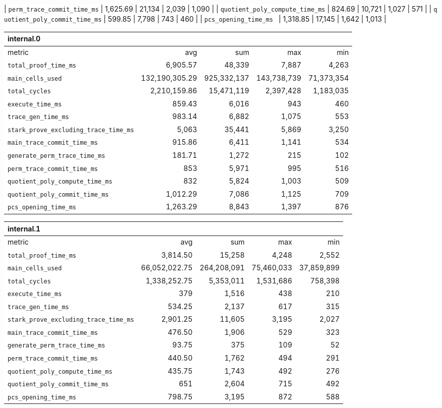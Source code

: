 | `perm_trace_commit_time_ms` |  1,625.69 |  21,134 |  2,039 |  1,090 |
| `quotient_poly_compute_time_ms` |  824.69 |  10,721 |  1,027 |  571 |
| `quotient_poly_commit_time_ms` |  599.85 |  7,798 |  743 |  460 |
| `pcs_opening_time_ms ` |  1,318.85 |  17,145 |  1,642 |  1,013 |

| internal.0 |||||
|:---|---:|---:|---:|---:|
|metric|avg|sum|max|min|
| `total_proof_time_ms ` |  6,905.57 |  48,339 |  7,887 |  4,263 |
| `main_cells_used     ` |  132,190,305.29 |  925,332,137 |  143,738,739 |  71,373,354 |
| `total_cycles        ` |  2,210,159.86 |  15,471,119 |  2,397,428 |  1,183,035 |
| `execute_time_ms     ` |  859.43 |  6,016 |  943 |  460 |
| `trace_gen_time_ms   ` |  983.14 |  6,882 |  1,075 |  553 |
| `stark_prove_excluding_trace_time_ms` |  5,063 |  35,441 |  5,869 |  3,250 |
| `main_trace_commit_time_ms` |  915.86 |  6,411 |  1,141 |  534 |
| `generate_perm_trace_time_ms` |  181.71 |  1,272 |  215 |  102 |
| `perm_trace_commit_time_ms` |  853 |  5,971 |  995 |  516 |
| `quotient_poly_compute_time_ms` |  832 |  5,824 |  1,003 |  509 |
| `quotient_poly_commit_time_ms` |  1,012.29 |  7,086 |  1,125 |  709 |
| `pcs_opening_time_ms ` |  1,263.29 |  8,843 |  1,397 |  876 |

| internal.1 |||||
|:---|---:|---:|---:|---:|
|metric|avg|sum|max|min|
| `total_proof_time_ms ` |  3,814.50 |  15,258 |  4,248 |  2,552 |
| `main_cells_used     ` |  66,052,022.75 |  264,208,091 |  75,460,033 |  37,859,899 |
| `total_cycles        ` |  1,338,252.75 |  5,353,011 |  1,531,686 |  758,398 |
| `execute_time_ms     ` |  379 |  1,516 |  438 |  210 |
| `trace_gen_time_ms   ` |  534.25 |  2,137 |  617 |  315 |
| `stark_prove_excluding_trace_time_ms` |  2,901.25 |  11,605 |  3,195 |  2,027 |
| `main_trace_commit_time_ms` |  476.50 |  1,906 |  529 |  323 |
| `generate_perm_trace_time_ms` |  93.75 |  375 |  109 |  52 |
| `perm_trace_commit_time_ms` |  440.50 |  1,762 |  494 |  291 |
| `quotient_poly_compute_time_ms` |  435.75 |  1,743 |  492 |  276 |
| `quotient_poly_commit_time_ms` |  651 |  2,604 |  715 |  492 |
| `pcs_opening_time_ms ` |  798.75 |  3,195 |  872 |  588 |
